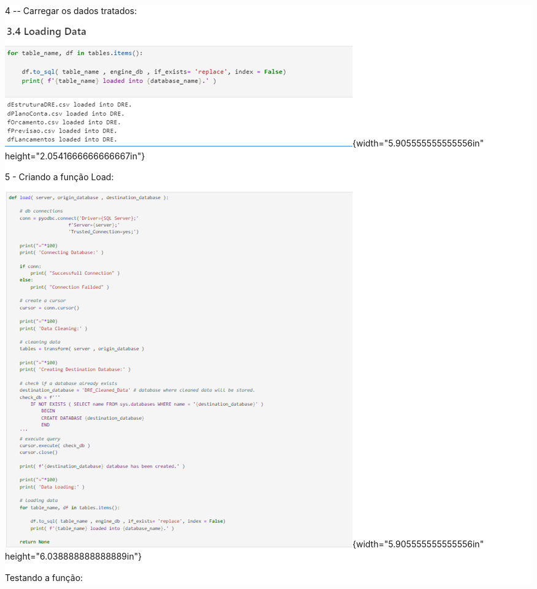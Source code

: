4 -- Carregar os dados tratados:

![](media/image73.png){width="5.905555555555556in"
height="2.0541666666666667in"}

5 - Criando a função Load:

![](media/image74.png){width="5.905555555555556in"
height="6.038888888888889in"}

Testando a função:
